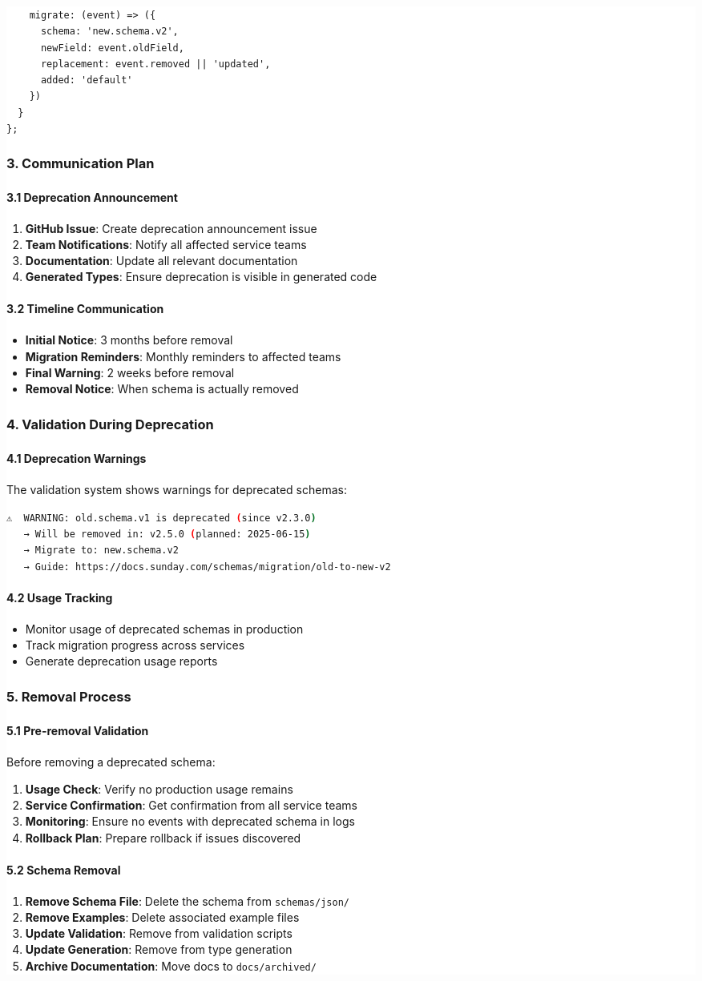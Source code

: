```
    migrate: (event) => ({
      schema: 'new.schema.v2',
      newField: event.oldField,
      replacement: event.removed || 'updated',
      added: 'default'
    })
  }
};
```

### 3. Communication Plan

#### 3.1 Deprecation Announcement
1. **GitHub Issue**: Create deprecation announcement issue
2. **Team Notifications**: Notify all affected service teams
3. **Documentation**: Update all relevant documentation
4. **Generated Types**: Ensure deprecation is visible in generated code

#### 3.2 Timeline Communication
- **Initial Notice**: 3 months before removal
- **Migration Reminders**: Monthly reminders to affected teams
- **Final Warning**: 2 weeks before removal
- **Removal Notice**: When schema is actually removed

### 4. Validation During Deprecation

#### 4.1 Deprecation Warnings
The validation system shows warnings for deprecated schemas:

```bash
⚠️  WARNING: old.schema.v1 is deprecated (since v2.3.0)
   → Will be removed in: v2.5.0 (planned: 2025-06-15)
   → Migrate to: new.schema.v2
   → Guide: https://docs.sunday.com/schemas/migration/old-to-new-v2
```

#### 4.2 Usage Tracking
- Monitor usage of deprecated schemas in production
- Track migration progress across services
- Generate deprecation usage reports

### 5. Removal Process

#### 5.1 Pre-removal Validation
Before removing a deprecated schema:

1. **Usage Check**: Verify no production usage remains
2. **Service Confirmation**: Get confirmation from all service teams
3. **Monitoring**: Ensure no events with deprecated schema in logs
4. **Rollback Plan**: Prepare rollback if issues discovered

#### 5.2 Schema Removal
1. **Remove Schema File**: Delete the schema from `schemas/json/`
2. **Remove Examples**: Delete associated example files
3. **Update Validation**: Remove from validation scripts
4. **Update Generation**: Remove from type generation
5. **Archive Documentation**: Move docs to `docs/archived/`
